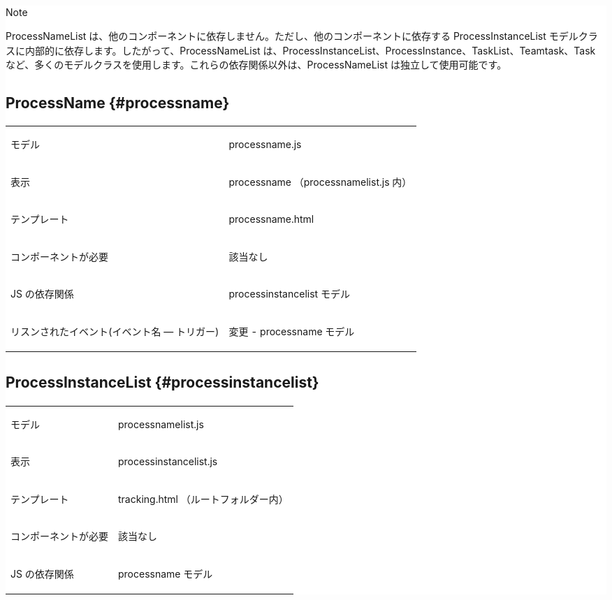   </tr> 
 </tbody> 
</table>

>[!NOTE]
>
>ProcessNameList は、他のコンポーネントに依存しません。ただし、他のコンポーネントに依存する ProcessInstanceList モデルクラスに内部的に依存します。したがって、ProcessNameList は、ProcessInstanceList、ProcessInstance、TaskList、Teamtask、Task など、多くのモデルクラスを使用します。これらの依存関係以外は、ProcessNameList は独立して使用可能です。

## ProcessName  {#processname}

<table> 
 <tbody> 
  <tr> 
   <td><p>モデル</p></td> 
   <td><p>processname.js</p></td> 
  </tr> 
  <tr> 
   <td><p>表示</p></td> 
   <td><p>processname （processnamelist.js 内）</p></td> 
  </tr> 
  <tr> 
   <td><p>テンプレート</p></td> 
   <td><p>processname.html</p></td> 
  </tr> 
  <tr> 
   <td><p>コンポーネントが必要</p></td> 
   <td><p>該当なし</p></td> 
  </tr> 
  <tr> 
   <td><p>JS の依存関係</p></td> 
   <td><p>processinstancelist モデル</p></td> 
  </tr> 
  <tr> 
   <td><p>リスンされたイベント(イベント名 — トリガー)</p></td> 
   <td><p>変更 - processname モデル </p></td> 
  </tr> 
 </tbody> 
</table>

## ProcessInstanceList  {#processinstancelist}

<table> 
 <tbody> 
  <tr> 
   <td><p>モデル</p></td> 
   <td><p>processnamelist.js</p></td> 
  </tr> 
  <tr> 
   <td><p>表示</p></td> 
   <td><p>processinstancelist.js</p></td> 
  </tr> 
  <tr> 
   <td><p>テンプレート</p></td> 
   <td><p>tracking.html （ルートフォルダー内）</p></td> 
  </tr> 
  <tr> 
   <td><p>コンポーネントが必要</p></td> 
   <td><p>該当なし</p></td> 
  </tr> 
  <tr> 
   <td><p>JS の依存関係</p></td> 
   <td><p>processname モデル</p></td> 